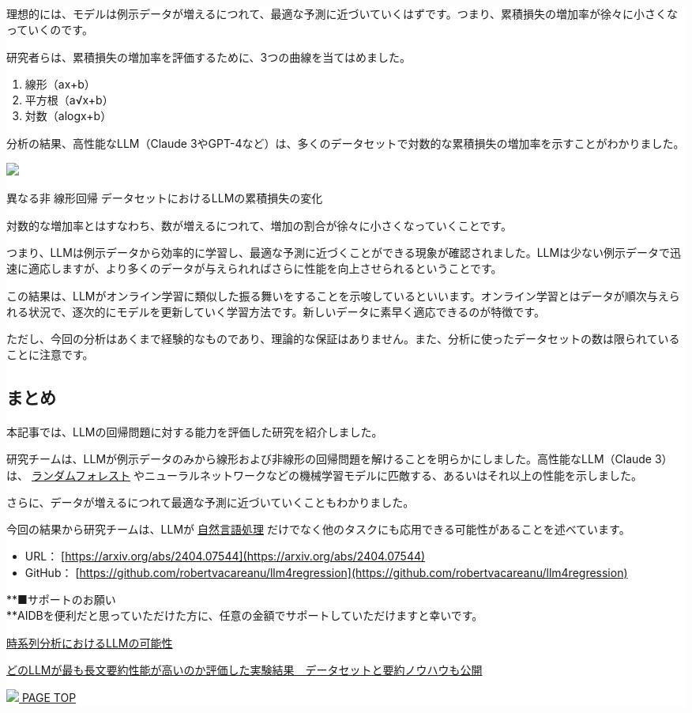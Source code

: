 理想的には、モデルは例示データが増えるにつれて、最適な予測に近づいていくはずです。つまり、累積損失の増加率が徐々に小さくなっていくのです。

研究者らは、累積損失の増加率を評価するために、3つの曲線を当てはめました。

1. 線形（ax+b）
2. 平方根（a√x+b）
3. 対数（alogx+b）

分析の結果、高性能なLLM（Claude 3やGPT-4など）は、多くのデータセットで対数的な累積損失の増加率を示すことがわかりました。

![](https://ai-data-base.com/wp-content/uploads/2024/04/AIDB_67496_9-1024x304.png)

異なる非 線形回帰 データセットにおけるLLMの累積損失の変化

対数的な増加率とはすなわち、数が増えるにつれて、増加の割合が徐々に小さくなっていくことです。

つまり、LLMは例示データから効率的に学習し、最適な予測に近づくことができる現象が確認されました。LLMは少ない例示データで迅速に適応しますが、より多くのデータが与えられればさらに性能を向上させられるということです。

この結果は、LLMがオンライン学習に類似した振る舞いをすることを示唆しているといいます。オンライン学習とはデータが順次与えられる状況で、逐次的にモデルを更新していく学習方法です。新しいデータに素早く適応できるのが特徴です。

ただし、今回の分析はあくまで経験的なものであり、理論的な保証はありません。また、分析に使ったデータセットの数は限られていることに注意です。

## まとめ

本記事では、LLMの回帰問題に対する能力を評価した研究を紹介しました。

研究チームは、LLMが例示データのみから線形および非線形の回帰問題を解けることを明らかにしました。高性能なLLM（Claude 3）は、 [ランダムフォレスト](https://ai-data-base.com/archives/26130 "ランダムフォレスト") やニューラルネットワークなどの機械学習モデルに匹敵する、あるいはそれ以上の性能を示しました。

さらに、データが増えるにつれて最適な予測に近づいていくこともわかりました。

今回の結果から研究チームは、LLMが [自然言語処理](https://ai-data-base.com/archives/26319 "自然言語処理（NLP）") だけでなく他のタスクにも応用できる可能性があることを述べています。

- URL： [https://arxiv.org/abs/2404.07544](https://arxiv.org/abs/2404.07544)
- GitHub： [https://github.com/robertvacareanu/llm4regression](https://github.com/robertvacareanu/llm4regression)

**■サポートのお願い  
**AIDBを便利だと思っていただけた方に、任意の金額でサポートしていただけますと幸いです。  

  

[時系列分析におけるLLMの可能性](https://ai-data-base.com/archives/67378)

[どのLLMが最も長文要約性能が高いのか評価した実験結果　データセットと要約ノウハウも公開](https://ai-data-base.com/archives/58765)

 [![](https://ai-data-base.com/wp-content/themes/innovate_hack_tcd025/img/footer/return_top.png) PAGE TOP](https://ai-data-base.com/archives/#header_top)